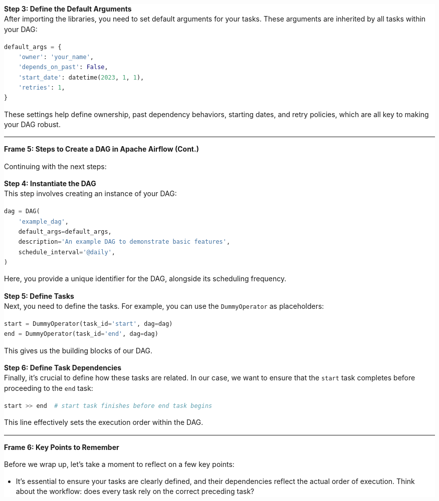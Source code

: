**Step 3: Define the Default Arguments**  
After importing the libraries, you need to set default arguments for your tasks. These arguments are inherited by all tasks within your DAG:
```python
default_args = {
    'owner': 'your_name',
    'depends_on_past': False,
    'start_date': datetime(2023, 1, 1),
    'retries': 1,
}
```
These settings help define ownership, past dependency behaviors, starting dates, and retry policies, which are all key to making your DAG robust.

---

**Frame 5: Steps to Create a DAG in Apache Airflow (Cont.)**

Continuing with the next steps:

**Step 4: Instantiate the DAG**  
This step involves creating an instance of your DAG:
```python
dag = DAG(
    'example_dag',
    default_args=default_args,
    description='An example DAG to demonstrate basic features',
    schedule_interval='@daily',
)
```
Here, you provide a unique identifier for the DAG, alongside its scheduling frequency.

**Step 5: Define Tasks**  
Next, you need to define the tasks. For example, you can use the `DummyOperator` as placeholders:
```python
start = DummyOperator(task_id='start', dag=dag)
end = DummyOperator(task_id='end', dag=dag)
```
This gives us the building blocks of our DAG.

**Step 6: Define Task Dependencies**  
Finally, it’s crucial to define how these tasks are related. In our case, we want to ensure that the `start` task completes before proceeding to the `end` task:
```python
start >> end  # start task finishes before end task begins
```
This line effectively sets the execution order within the DAG.

---

**Frame 6: Key Points to Remember**

Before we wrap up, let’s take a moment to reflect on a few key points:

- It’s essential to ensure your tasks are clearly defined, and their dependencies reflect the actual order of execution. Think about the workflow: does every task rely on the correct preceding task?
